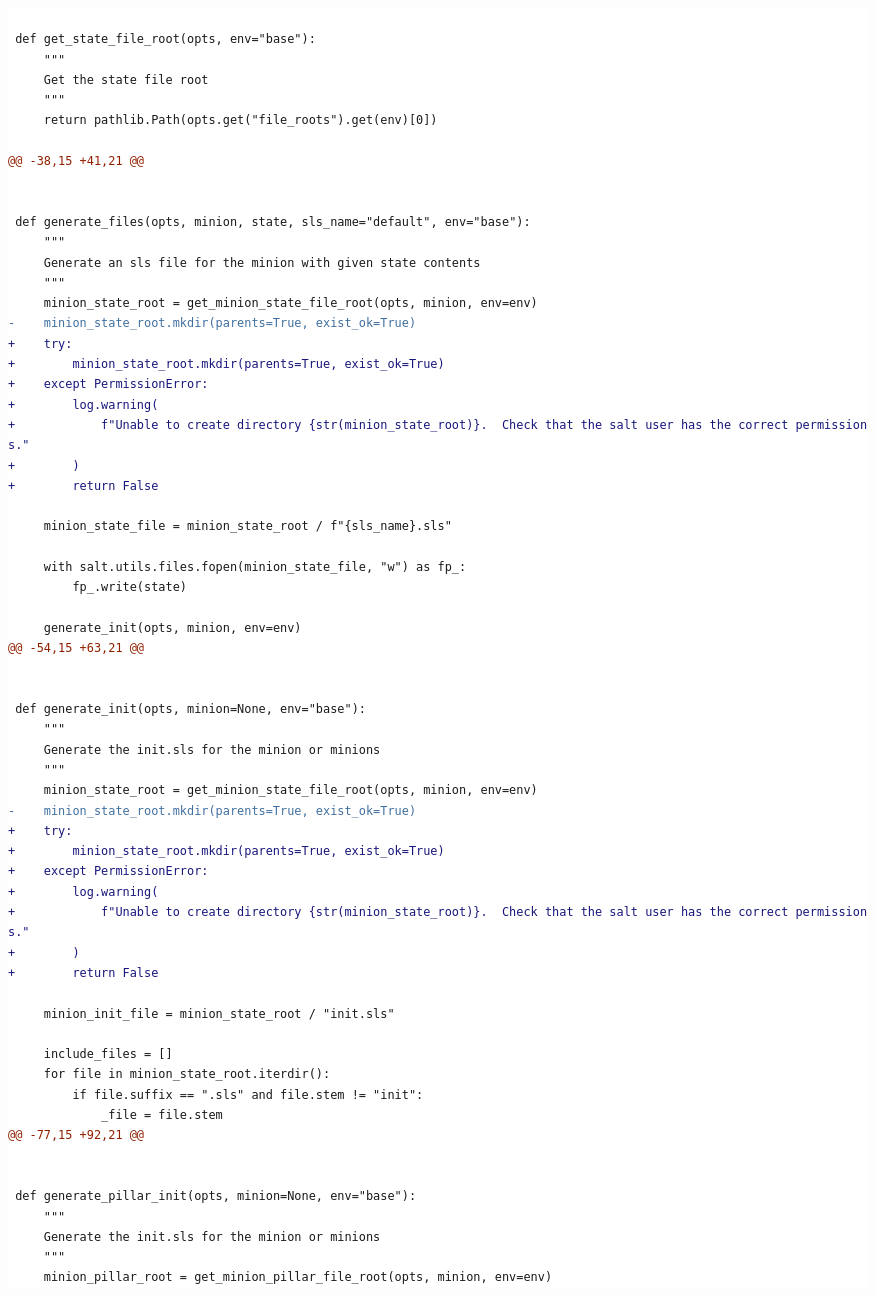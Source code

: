 ```diff
 
 def get_state_file_root(opts, env="base"):
     """
     Get the state file root
     """
     return pathlib.Path(opts.get("file_roots").get(env)[0])
 
@@ -38,15 +41,21 @@
 
 
 def generate_files(opts, minion, state, sls_name="default", env="base"):
     """
     Generate an sls file for the minion with given state contents
     """
     minion_state_root = get_minion_state_file_root(opts, minion, env=env)
-    minion_state_root.mkdir(parents=True, exist_ok=True)
+    try:
+        minion_state_root.mkdir(parents=True, exist_ok=True)
+    except PermissionError:
+        log.warning(
+            f"Unable to create directory {str(minion_state_root)}.  Check that the salt user has the correct permissions."
+        )
+        return False
 
     minion_state_file = minion_state_root / f"{sls_name}.sls"
 
     with salt.utils.files.fopen(minion_state_file, "w") as fp_:
         fp_.write(state)
 
     generate_init(opts, minion, env=env)
@@ -54,15 +63,21 @@
 
 
 def generate_init(opts, minion=None, env="base"):
     """
     Generate the init.sls for the minion or minions
     """
     minion_state_root = get_minion_state_file_root(opts, minion, env=env)
-    minion_state_root.mkdir(parents=True, exist_ok=True)
+    try:
+        minion_state_root.mkdir(parents=True, exist_ok=True)
+    except PermissionError:
+        log.warning(
+            f"Unable to create directory {str(minion_state_root)}.  Check that the salt user has the correct permissions."
+        )
+        return False
 
     minion_init_file = minion_state_root / "init.sls"
 
     include_files = []
     for file in minion_state_root.iterdir():
         if file.suffix == ".sls" and file.stem != "init":
             _file = file.stem
@@ -77,15 +92,21 @@
 
 
 def generate_pillar_init(opts, minion=None, env="base"):
     """
     Generate the init.sls for the minion or minions
     """
     minion_pillar_root = get_minion_pillar_file_root(opts, minion, env=env)
```